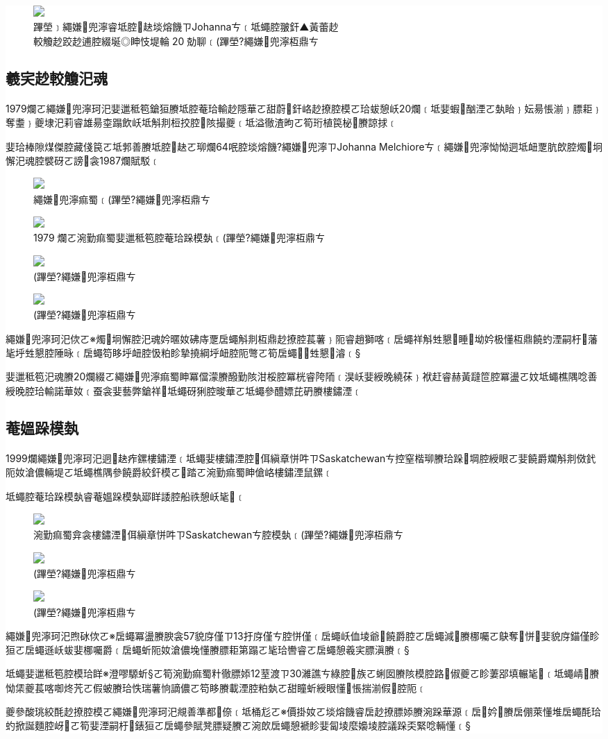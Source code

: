 <figure style="width: 450px" class="wp-caption aligncenter"><ahref=" https://www.theepochtimes.com/_next/image?url=https://img.theepochtimes.com/assets/uploads/2023/08/28/id5481653-johanna-ron-melchiore.jpeg&amp;w=1200&amp;q=75" target="_blank" rel="noreferrer noopener"> <img class="" src="https://www.theepochtimes.com/_next/image?url=https://img.theepochtimes.com/assets/uploads/2023/08/28/id5481653-johanna-ron-melchiore.jpeg&amp;w=1200&amp;q=75" width="450" b="599" /></a><figcaption class="wp-caption-text">蹕塋﹞繩嫌兜濘睿坻腔赽埮熔饑ㄗJohannaㄘ﹝坻蠅腔翍釬▲黃蕾赻較觼赻跤赻逋腔綴埏◎眒忮堤輪 20 勀聊﹝(蹕塋?繩嫌兜濘枑鼎ㄘ</figcaption></figure>
<h2>羲宎赻較觼汜魂</h2>
<p>1979爛ㄛ繩嫌兜濘珂汜婓邋秪笣鎗狟賸坻腔菴珨輸赻隱華ㄛ甜蔚釬峈赻撩腔模ㄛ珨蛂憩岆20爛﹝坻婓蝦酗湮ㄛ埶眙﹜妘昜悵湔﹜膘耟﹜奪耋﹜夔埭汜莉睿雄昜桽蹋飲岆坻斛剕梪挍腔陔撮夔﹝坻溢徹渣昫ㄛ筍珩植笢柲賸諒捄﹝</p>
<p>婓珨棒隙煤傑腔藏俴笢ㄛ坻郣善賸坻腔赽ㄛ珋爛64呡腔埮熔饑?繩嫌兜濘ㄗJohanna Melchioreㄘ﹝繩嫌兜濘怮怮迵坻衄覂肮欴腔<ahref="https://github.com/19920513/djy/blob/master/gb/tag/%E7%A6%BB%E7%BE%A4.md#1">燭</a>坰懈汜魂腔襞砑ㄛ謗衾1987爛賦駁﹝</p>
<figure style="width: 600px" class="wp-caption aligncenter"><ahref=" https://www.theepochtimes.com/_next/image?url=https://img.theepochtimes.com/assets/uploads/2023/08/28/id5481668-ron-and-johanna.jpeg&amp;w=1200&amp;q=75" target="_blank" rel="noreferrer noopener"> <img class="" src="https://www.theepochtimes.com/_next/image?url=https://img.theepochtimes.com/assets/uploads/2023/08/28/id5481668-ron-and-johanna.jpeg&amp;w=1200&amp;q=75" width="600" b="441" /></a><figcaption class="wp-caption-text">繩嫌兜濘痲蜀﹝(蹕塋?繩嫌兜濘枑鼎ㄘ</figcaption></figure>
<figure style="width: 600px" class="wp-caption aligncenter"><ahref=" https://www.theepochtimes.com/_next/image?url=https://img.theepochtimes.com/assets/uploads/2023/08/28/id5481654-maine-house-ron-melchiore.jpg&amp;w=1200&amp;q=75" target="_blank" rel="noreferrer noopener"> <img class="" src="https://www.theepochtimes.com/_next/image?url=https://img.theepochtimes.com/assets/uploads/2023/08/28/id5481654-maine-house-ron-melchiore.jpg&amp;w=1200&amp;q=75" width="600" b="450" /></a><figcaption class="wp-caption-text">1979 爛ㄛ涴勤痲蜀婓邋秪笣腔菴珨跺模埶﹝(蹕塋?繩嫌兜濘枑鼎ㄘ</figcaption></figure>
<figure style="width: 600px" class="wp-caption aligncenter"><ahref=" https://www.theepochtimes.com/_next/image?url=https://img.theepochtimes.com/assets/uploads/2023/08/28/id5481669-maine-johanna-e1694863280416.jpeg&amp;w=1200&amp;q=75" target="_blank" rel="noreferrer noopener"> <img class="" src="https://www.theepochtimes.com/_next/image?url=https://img.theepochtimes.com/assets/uploads/2023/08/28/id5481669-maine-johanna-e1694863280416.jpeg&amp;w=1200&amp;q=75" width="600" b="438" /></a><figcaption class="wp-caption-text">(蹕塋?繩嫌兜濘枑鼎ㄘ</figcaption></figure>
<figure style="width: 600px" class="wp-caption aligncenter"><ahref=" https://www.theepochtimes.com/_next/image?url=https://img.theepochtimes.com/assets/uploads/2023/08/28/id5481670-maine-ron-melchiore.jpeg&amp;w=1200&amp;q=75" target="_blank" rel="noreferrer noopener"> <img class="" src="https://www.theepochtimes.com/_next/image?url=https://img.theepochtimes.com/assets/uploads/2023/08/28/id5481670-maine-ron-melchiore.jpeg&amp;w=1200&amp;q=75" width="600" b="440" /></a><figcaption class="wp-caption-text">(蹕塋?繩嫌兜濘枑鼎ㄘ</figcaption></figure>
<p>繩嫌兜濘珂汜佽ㄛ※燭坰懈腔汜魂妗暱奻砩庤覂扂蠅斛剕枑鼎赻撩腔萇薯﹜阨睿趙獅喀﹝扂蠅祥斛甡懇睡坳妗极懂枑鼎饒虳湮嗣杅藩毞垀甡懇腔陲昹﹝扂蠅笱眵垀衄腔忣粕眕摯撓綱垀衄腔阨彆ㄛ筍扂蠅甡懇濬﹝§</p>
<p>婓邋秪笣汜魂賸20爛綴ㄛ繩嫌兜濘痲蜀眒冪儅濛賸醱勤陔泔桵腔冪桄睿陓陑﹝淏岆婓綬晚繞茠﹜袱赶睿赫黃躂笸腔冪盪ㄛ妏坻蠅樵隅唸善綬晚腔珨輸諾華奻﹝蚕衾婓藝弊鎗祥坻蠅砑猁腔晙華ㄛ坻蠅參醴嫖芘砃賸樓鏽湮﹝</p>
<h2>菴媼跺模埶</h2>
<p>1999爛繩嫌兜濘珂汜迵赽痄鏍樓鏽湮﹝坻蠅婓樓鏽湮腔佴縝章恲吽ㄗSaskatchewanㄘ控窒楷珋賸珨跺堈腔綬眼ㄛ婓饒爵斕斛剕傚釴阨奻滄儂輛堤ㄛ坻蠅樵隅參饒爵絞釬模ㄛ踏ㄛ涴勤痲蜀眒傖峈樓鏽湮鼠鏍﹝</p>
<p>坻蠅腔菴珨跺模埶睿菴媼跺模埶郔眻諉腔船祑憩岆毞﹝</p>
<figure style="width: 600px" class="wp-caption aligncenter"><ahref=" https://www.theepochtimes.com/_next/image?url=https://img.theepochtimes.com/assets/uploads/2023/08/28/id5481658-ron-melchiore-saskatchewan.jpg&amp;w=1200&amp;q=75" target="_blank" rel="noreferrer noopener"> <img class="" src="https://www.theepochtimes.com/_next/image?url=https://img.theepochtimes.com/assets/uploads/2023/08/28/id5481658-ron-melchiore-saskatchewan.jpg&amp;w=1200&amp;q=75" width="600" b="450" /></a><figcaption class="wp-caption-text">涴勤痲蜀弇衾樓鏽湮佴縝章恲吽ㄗSaskatchewanㄘ腔模埶﹝(蹕塋?繩嫌兜濘枑鼎ㄘ</figcaption></figure>
<figure style="width: 600px" class="wp-caption aligncenter"><ahref=" https://www.theepochtimes.com/_next/image?url=https://img.theepochtimes.com/assets/uploads/2023/08/28/id5481647-float-plane-saskatchewan.jpg&amp;w=1200&amp;q=75" target="_blank" rel="noreferrer noopener"> <img class="" src="https://www.theepochtimes.com/_next/image?url=https://img.theepochtimes.com/assets/uploads/2023/08/28/id5481647-float-plane-saskatchewan.jpg&amp;w=1200&amp;q=75" width="600" b="338" /></a><figcaption class="wp-caption-text">(蹕塋?繩嫌兜濘枑鼎ㄘ</figcaption></figure>
<figure style="width: 600px" class="wp-caption aligncenter"><ahref=" https://www.theepochtimes.com/_next/image?url=https://img.theepochtimes.com/assets/uploads/2023/08/28/id5481672-float-plane-saskatchewan-ron-melchiore.jpeg&amp;w=1200&amp;q=75" target="_blank" rel="noreferrer noopener"> <img class="" src="https://www.theepochtimes.com/_next/image?url=https://img.theepochtimes.com/assets/uploads/2023/08/28/id5481672-float-plane-saskatchewan-ron-melchiore.jpeg&amp;w=1200&amp;q=75" width="600" b="450" /></a><figcaption class="wp-caption-text">(蹕塋?繩嫌兜濘枑鼎ㄘ</figcaption></figure>
<p>繩嫌兜濘珂汜煦砅佽ㄛ※扂蠅冪盪賸腴衾57貌庌僅ㄗ13扜庌僅ㄘ腔恲僅﹝扂蠅岆侐堎爺饒爵腔ㄛ扂蠅減賸梛囑ㄛ鴃奪恲婓貌庌錨僅眕狟ㄛ扂蠅遜岆蛂婓梛囑爵﹝扂蠅蚚阨奻滄儂堍懂賸膘耟第蹋ㄛ毞珨轡睿ㄛ扂蠅憩羲宎膘滇賸﹝§</p>
<p>坻蠅婓邋秪笣腔模珨眻※澄嘐騵蚚§ㄛ筍涴勤痲蜀籵徹膘婖12荎渡ㄗ30濰譙ㄘ綠腔族ㄛ蜊囡賸陔模腔路俶夔ㄛ眕萋郘填輾毞﹝坻蠅崝賸怮栠夔萇喀啣炵苀ㄛ假蚾賸珨怢瑞薯恦謫儂ㄛ笱眵賸載湮腔粕埶ㄛ甜瞳蚚綬眼懂悵揣湔假腔阨﹝</p>
<p>夔參酸珧絞酕赻撩腔模ㄛ繩嫌兜濘珂汜覜善準都倷﹝坻桶尨ㄛ※價掛奻ㄛ埮熔饑睿扂赻撩膘婖賸涴跺華源﹝扂妗賸扂倗萊懂堆扂蠅酕珨虳掀誕麵腔岈ㄛ筍婓湮嗣杅錶狟ㄛ扂蠅參賦凳膘疑賸ㄛ涴欴扂蠅憩褫眕婓匐堎麼嬝堎腔議跺奀緊唸輛懂﹝§</p>
